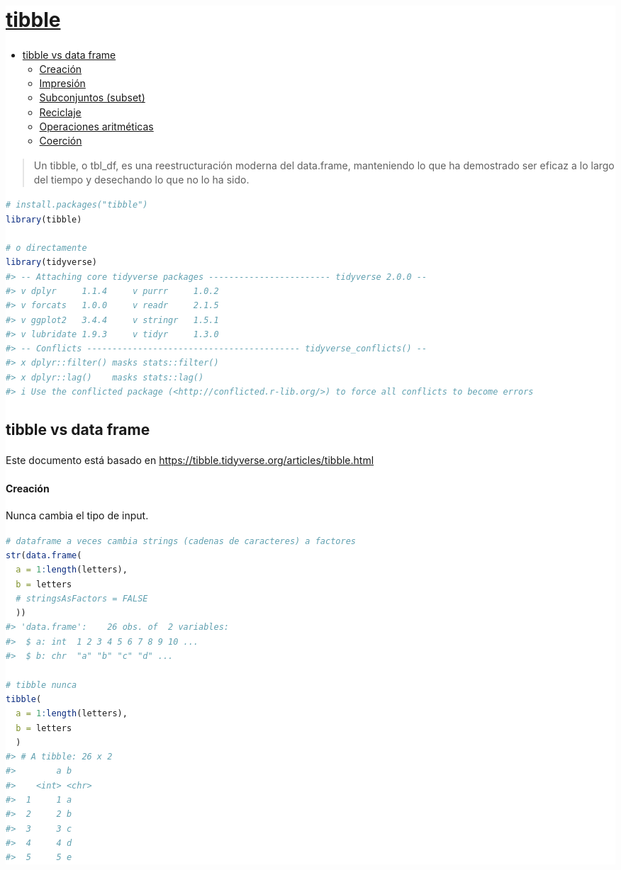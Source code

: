 # [tibble](https://tibble.tidyverse.org/)

- [tibble vs data frame](#tibble-vs-data-frame)
  - [Creación](#creación)
  - [Impresión](#impresión)
  - [Subconjuntos (subset)](#subconjuntos-subset)
  - [Reciclaje](#reciclaje)
  - [Operaciones aritméticas](#operaciones-aritméticas)
  - [Coerción](#coerción)

> Un tibble, o tbl_df, es una reestructuración moderna del data.frame,
> manteniendo lo que ha demostrado ser eficaz a lo largo del tiempo y
> desechando lo que no lo ha sido.

``` r
# install.packages("tibble")
library(tibble)

# o directamente
library(tidyverse)
#> -- Attaching core tidyverse packages ------------------------ tidyverse 2.0.0 --
#> v dplyr     1.1.4     v purrr     1.0.2
#> v forcats   1.0.0     v readr     2.1.5
#> v ggplot2   3.4.4     v stringr   1.5.1
#> v lubridate 1.9.3     v tidyr     1.3.0
#> -- Conflicts ------------------------------------------ tidyverse_conflicts() --
#> x dplyr::filter() masks stats::filter()
#> x dplyr::lag()    masks stats::lag()
#> i Use the conflicted package (<http://conflicted.r-lib.org/>) to force all conflicts to become errors
```

## tibble vs data frame

Este documento está basado en
<https://tibble.tidyverse.org/articles/tibble.html>

#### Creación

Nunca cambia el tipo de input.

``` r
# dataframe a veces cambia strings (cadenas de caracteres) a factores
str(data.frame(
  a = 1:length(letters), 
  b = letters
  # stringsAsFactors = FALSE
  ))
#> 'data.frame':    26 obs. of  2 variables:
#>  $ a: int  1 2 3 4 5 6 7 8 9 10 ...
#>  $ b: chr  "a" "b" "c" "d" ...

# tibble nunca
tibble(
  a = 1:length(letters), 
  b = letters
  )
#> # A tibble: 26 x 2
#>        a b    
#>    <int> <chr>
#>  1     1 a    
#>  2     2 b    
#>  3     3 c    
#>  4     4 d    
#>  5     5 e    
```